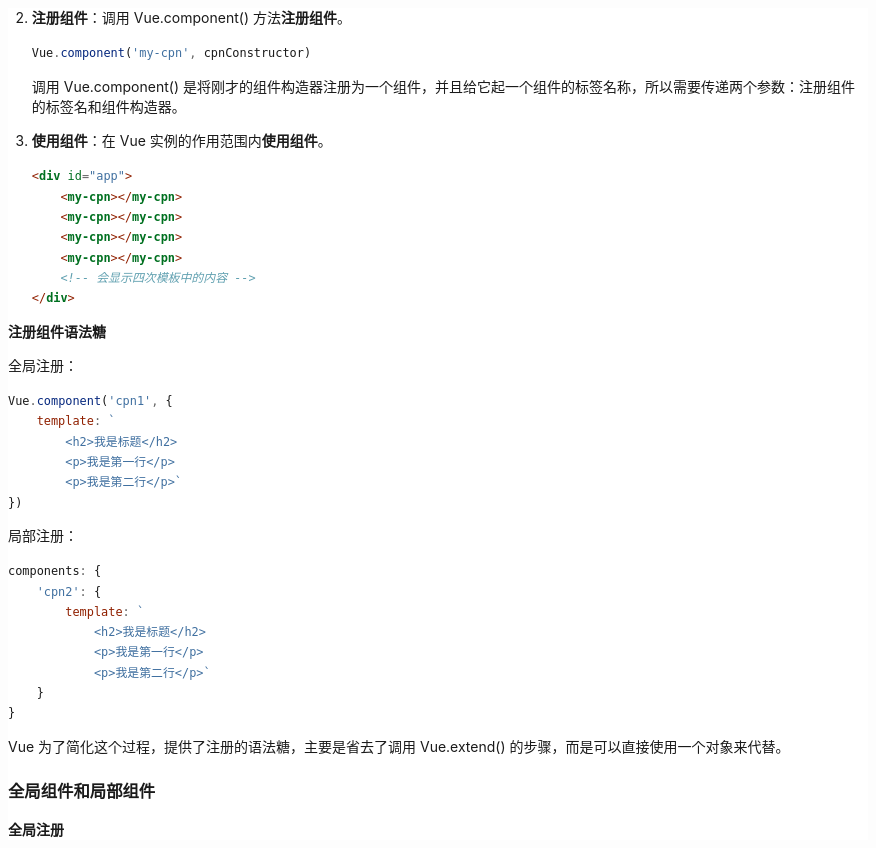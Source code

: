 2. **注册组件**：调用 Vue.component() 方法**注册组件**。

   ```js
   Vue.component('my-cpn', cpnConstructor)
   ```

   调用 Vue.component() 是将刚才的组件构造器注册为一个组件，并且给它起一个组件的标签名称，所以需要传递两个参数：注册组件的标签名和组件构造器。

3. **使用组件**：在 Vue 实例的作用范围内**使用组件**。

   ```html
   <div id="app">
       <my-cpn></my-cpn>
       <my-cpn></my-cpn>
       <my-cpn></my-cpn>
       <my-cpn></my-cpn>
       <!-- 会显示四次模板中的内容 -->
   </div>
   ```



**注册组件语法糖**

全局注册：

```js
Vue.component('cpn1', {
    template: `
		<h2>我是标题</h2>
		<p>我是第一行</p>
		<p>我是第二行</p>`
})
```

局部注册：

```js
components: {
    'cpn2': {
        template: `
			<h2>我是标题</h2>
			<p>我是第一行</p>
			<p>我是第二行</p>`
    }
}
```

Vue 为了简化这个过程，提供了注册的语法糖，主要是省去了调用 Vue.extend() 的步骤，而是可以直接使用一个对象来代替。









### 全局组件和局部组件

**全局注册**
